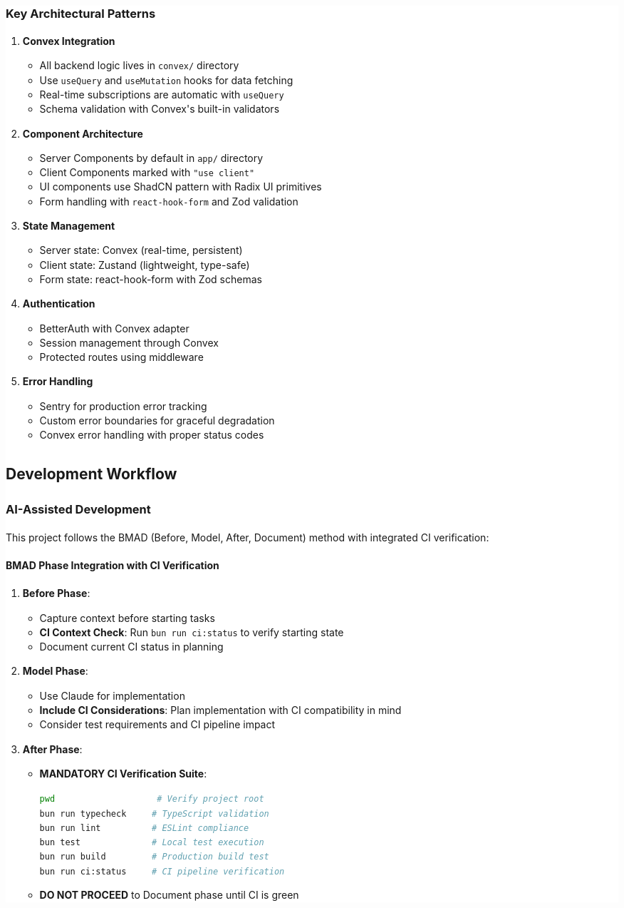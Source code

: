 ### Key Architectural Patterns

1. **Convex Integration**
   - All backend logic lives in `convex/` directory
   - Use `useQuery` and `useMutation` hooks for data fetching
   - Real-time subscriptions are automatic with `useQuery`
   - Schema validation with Convex's built-in validators

2. **Component Architecture**
   - Server Components by default in `app/` directory
   - Client Components marked with `"use client"`
   - UI components use ShadCN pattern with Radix UI primitives
   - Form handling with `react-hook-form` and Zod validation

3. **State Management**
   - Server state: Convex (real-time, persistent)
   - Client state: Zustand (lightweight, type-safe)
   - Form state: react-hook-form with Zod schemas

4. **Authentication**
   - BetterAuth with Convex adapter
   - Session management through Convex
   - Protected routes using middleware

5. **Error Handling**
   - Sentry for production error tracking
   - Custom error boundaries for graceful degradation
   - Convex error handling with proper status codes

## Development Workflow

### AI-Assisted Development

This project follows the BMAD (Before, Model, After, Document) method with integrated CI verification:

#### BMAD Phase Integration with CI Verification

1. **Before Phase**:
   - Capture context before starting tasks
   - **CI Context Check**: Run `bun run ci:status` to verify starting state
   - Document current CI status in planning

2. **Model Phase**:
   - Use Claude for implementation
   - **Include CI Considerations**: Plan implementation with CI compatibility in mind
   - Consider test requirements and CI pipeline impact

3. **After Phase**:
   - **MANDATORY CI Verification Suite**:
     ```bash
     pwd                    # Verify project root
     bun run typecheck     # TypeScript validation
     bun run lint          # ESLint compliance
     bun test              # Local test execution
     bun run build         # Production build test
     bun run ci:status     # CI pipeline verification
     ```
   - **DO NOT PROCEED** to Document phase until CI is green

